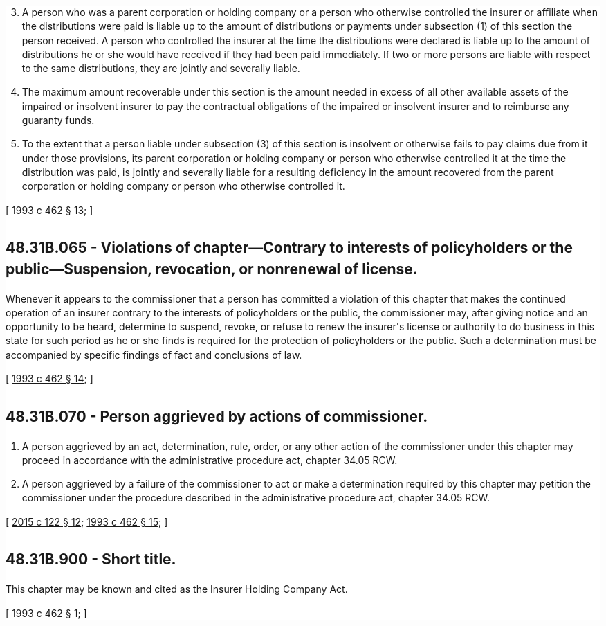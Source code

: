 3. A person who was a parent corporation or holding company or a person who otherwise controlled the insurer or affiliate when the distributions were paid is liable up to the amount of distributions or payments under subsection (1) of this section the person received. A person who controlled the insurer at the time the distributions were declared is liable up to the amount of distributions he or she would have received if they had been paid immediately. If two or more persons are liable with respect to the same distributions, they are jointly and severally liable.

4. The maximum amount recoverable under this section is the amount needed in excess of all other available assets of the impaired or insolvent insurer to pay the contractual obligations of the impaired or insolvent insurer and to reimburse any guaranty funds.

5. To the extent that a person liable under subsection (3) of this section is insolvent or otherwise fails to pay claims due from it under those provisions, its parent corporation or holding company or person who otherwise controlled it at the time the distribution was paid, is jointly and severally liable for a resulting deficiency in the amount recovered from the parent corporation or holding company or person who otherwise controlled it.

\[ [1993 c 462 § 13](http://lawfilesext.leg.wa.gov/biennium/1993-94/Pdf/Bills/Session%20Laws/House/1855-S.SL.pdf?cite=1993%20c%20462%20§%2013); \]

## 48.31B.065 - Violations of chapter—Contrary to interests of policyholders or the public—Suspension, revocation, or nonrenewal of license.
Whenever it appears to the commissioner that a person has committed a violation of this chapter that makes the continued operation of an insurer contrary to the interests of policyholders or the public, the commissioner may, after giving notice and an opportunity to be heard, determine to suspend, revoke, or refuse to renew the insurer's license or authority to do business in this state for such period as he or she finds is required for the protection of policyholders or the public. Such a determination must be accompanied by specific findings of fact and conclusions of law.

\[ [1993 c 462 § 14](http://lawfilesext.leg.wa.gov/biennium/1993-94/Pdf/Bills/Session%20Laws/House/1855-S.SL.pdf?cite=1993%20c%20462%20§%2014); \]

## 48.31B.070 - Person aggrieved by actions of commissioner.
1. A person aggrieved by an act, determination, rule, order, or any other action of the commissioner under this chapter may proceed in accordance with the administrative procedure act, chapter 34.05 RCW.

2. A person aggrieved by a failure of the commissioner to act or make a determination required by this chapter may petition the commissioner under the procedure described in the administrative procedure act, chapter 34.05 RCW.

\[ [2015 c 122 § 12](http://lawfilesext.leg.wa.gov/biennium/2015-16/Pdf/Bills/Session%20Laws/Senate/5717.SL.pdf?cite=2015%20c%20122%20§%2012); [1993 c 462 § 15](http://lawfilesext.leg.wa.gov/biennium/1993-94/Pdf/Bills/Session%20Laws/House/1855-S.SL.pdf?cite=1993%20c%20462%20§%2015); \]

## 48.31B.900 - Short title.
This chapter may be known and cited as the Insurer Holding Company Act.

\[ [1993 c 462 § 1](http://lawfilesext.leg.wa.gov/biennium/1993-94/Pdf/Bills/Session%20Laws/House/1855-S.SL.pdf?cite=1993%20c%20462%20§%201); \]
